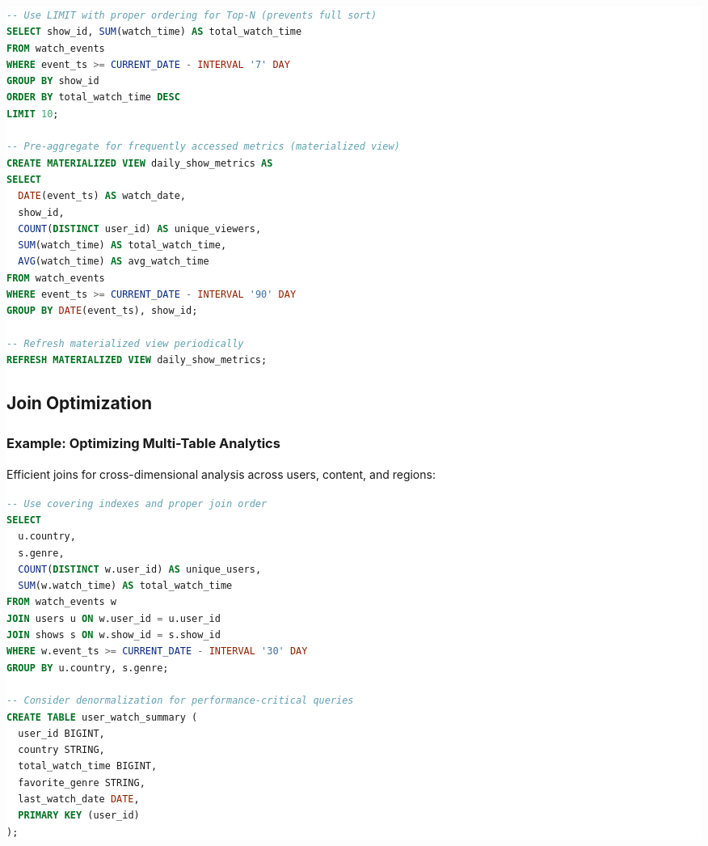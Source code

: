 ```sql
-- Use LIMIT with proper ordering for Top-N (prevents full sort)
SELECT show_id, SUM(watch_time) AS total_watch_time
FROM watch_events
WHERE event_ts >= CURRENT_DATE - INTERVAL '7' DAY
GROUP BY show_id
ORDER BY total_watch_time DESC
LIMIT 10;

-- Pre-aggregate for frequently accessed metrics (materialized view)
CREATE MATERIALIZED VIEW daily_show_metrics AS
SELECT
  DATE(event_ts) AS watch_date,
  show_id,
  COUNT(DISTINCT user_id) AS unique_viewers,
  SUM(watch_time) AS total_watch_time,
  AVG(watch_time) AS avg_watch_time
FROM watch_events
WHERE event_ts >= CURRENT_DATE - INTERVAL '90' DAY
GROUP BY DATE(event_ts), show_id;

-- Refresh materialized view periodically
REFRESH MATERIALIZED VIEW daily_show_metrics;
```

## Join Optimization

### Example: Optimizing Multi-Table Analytics
Efficient joins for cross-dimensional analysis across users, content, and regions:

```sql
-- Use covering indexes and proper join order
SELECT
  u.country,
  s.genre,
  COUNT(DISTINCT w.user_id) AS unique_users,
  SUM(w.watch_time) AS total_watch_time
FROM watch_events w
JOIN users u ON w.user_id = u.user_id
JOIN shows s ON w.show_id = s.show_id
WHERE w.event_ts >= CURRENT_DATE - INTERVAL '30' DAY
GROUP BY u.country, s.genre;

-- Consider denormalization for performance-critical queries
CREATE TABLE user_watch_summary (
  user_id BIGINT,
  country STRING,
  total_watch_time BIGINT,
  favorite_genre STRING,
  last_watch_date DATE,
  PRIMARY KEY (user_id)
);
```
